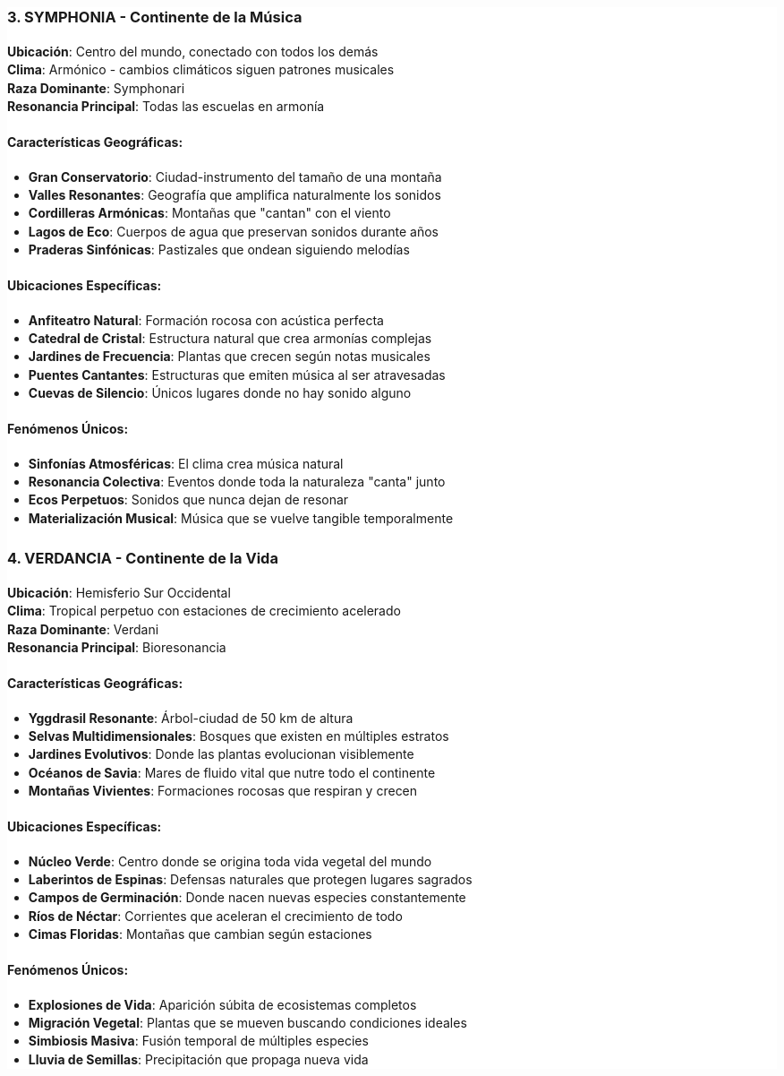 ### **3. SYMPHONIA** - Continente de la Música
**Ubicación**: Centro del mundo, conectado con todos los demás  
**Clima**: Armónico - cambios climáticos siguen patrones musicales  
**Raza Dominante**: Symphonari  
**Resonancia Principal**: Todas las escuelas en armonía  

#### **Características Geográficas**:
- **Gran Conservatorio**: Ciudad-instrumento del tamaño de una montaña
- **Valles Resonantes**: Geografía que amplifica naturalmente los sonidos
- **Cordilleras Armónicas**: Montañas que "cantan" con el viento
- **Lagos de Eco**: Cuerpos de agua que preservan sonidos durante años
- **Praderas Sinfónicas**: Pastizales que ondean siguiendo melodías

#### **Ubicaciones Específicas**:
- **Anfiteatro Natural**: Formación rocosa con acústica perfecta
- **Catedral de Cristal**: Estructura natural que crea armonías complejas
- **Jardines de Frecuencia**: Plantas que crecen según notas musicales
- **Puentes Cantantes**: Estructuras que emiten música al ser atravesadas
- **Cuevas de Silencio**: Únicos lugares donde no hay sonido alguno

#### **Fenómenos Únicos**:
- **Sinfonías Atmosféricas**: El clima crea música natural
- **Resonancia Colectiva**: Eventos donde toda la naturaleza "canta" junto
- **Ecos Perpetuos**: Sonidos que nunca dejan de resonar
- **Materialización Musical**: Música que se vuelve tangible temporalmente

### **4. VERDANCIA** - Continente de la Vida
**Ubicación**: Hemisferio Sur Occidental  
**Clima**: Tropical perpetuo con estaciones de crecimiento acelerado  
**Raza Dominante**: Verdani  
**Resonancia Principal**: Bioresonancia  

#### **Características Geográficas**:
- **Yggdrasil Resonante**: Árbol-ciudad de 50 km de altura
- **Selvas Multidimensionales**: Bosques que existen en múltiples estratos
- **Jardines Evolutivos**: Donde las plantas evolucionan visiblemente
- **Océanos de Savia**: Mares de fluido vital que nutre todo el continente
- **Montañas Vivientes**: Formaciones rocosas que respiran y crecen

#### **Ubicaciones Específicas**:
- **Núcleo Verde**: Centro donde se origina toda vida vegetal del mundo
- **Laberintos de Espinas**: Defensas naturales que protegen lugares sagrados
- **Campos de Germinación**: Donde nacen nuevas especies constantemente
- **Ríos de Néctar**: Corrientes que aceleran el crecimiento de todo
- **Cimas Floridas**: Montañas que cambian según estaciones

#### **Fenómenos Únicos**:
- **Explosiones de Vida**: Aparición súbita de ecosistemas completos
- **Migración Vegetal**: Plantas que se mueven buscando condiciones ideales
- **Simbiosis Masiva**: Fusión temporal de múltiples especies
- **Lluvia de Semillas**: Precipitación que propaga nueva vida
